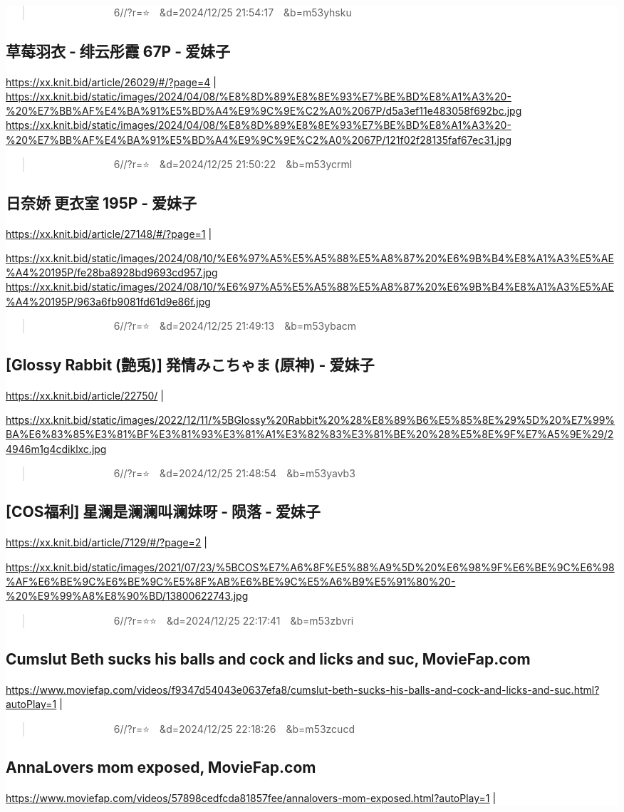 
>　　　　　　　　6//?r=⭐　&d=2024/12/25 21:54:17　&b=m53yhsku
## 草莓羽衣 - 绯云彤霞 67P - 爱妹子
https://xx.knit.bid/article/26029/#/?page=4
|
https://xx.knit.bid/static/images/2024/04/08/%E8%8D%89%E8%8E%93%E7%BE%BD%E8%A1%A3%20-%20%E7%BB%AF%E4%BA%91%E5%BD%A4%E9%9C%9E%C2%A0%2067P/d5a3ef11e483058f692bc.jpg
https://xx.knit.bid/static/images/2024/04/08/%E8%8D%89%E8%8E%93%E7%BE%BD%E8%A1%A3%20-%20%E7%BB%AF%E4%BA%91%E5%BD%A4%E9%9C%9E%C2%A0%2067P/121f02f28135faf67ec31.jpg

>　　　　　　　　6//?r=⭐　&d=2024/12/25 21:50:22　&b=m53ycrml
## 日奈娇 更衣室 195P - 爱妹子
https://xx.knit.bid/article/27148/#/?page=1
|

https://xx.knit.bid/static/images/2024/08/10/%E6%97%A5%E5%A5%88%E5%A8%87%20%E6%9B%B4%E8%A1%A3%E5%AE%A4%20195P/fe28ba8928bd9693cd957.jpg
https://xx.knit.bid/static/images/2024/08/10/%E6%97%A5%E5%A5%88%E5%A8%87%20%E6%9B%B4%E8%A1%A3%E5%AE%A4%20195P/963a6fb9081fd61d9e86f.jpg

>　　　　　　　　6//?r=⭐　&d=2024/12/25 21:49:13　&b=m53ybacm
## [Glossy Rabbit (艶兎)] 発情みこちゃま (原神) - 爱妹子
https://xx.knit.bid/article/22750/
|

https://xx.knit.bid/static/images/2022/12/11/%5BGlossy%20Rabbit%20%28%E8%89%B6%E5%85%8E%29%5D%20%E7%99%BA%E6%83%85%E3%81%BF%E3%81%93%E3%81%A1%E3%82%83%E3%81%BE%20%28%E5%8E%9F%E7%A5%9E%29/24946m1g4cdiklxc.jpg

>　　　　　　　　6//?r=⭐　&d=2024/12/25 21:48:54　&b=m53yavb3
## [COS福利] 星澜是澜澜叫澜妹呀 - 陨落 - 爱妹子
https://xx.knit.bid/article/7129/#/?page=2
|

https://xx.knit.bid/static/images/2021/07/23/%5BCOS%E7%A6%8F%E5%88%A9%5D%20%E6%98%9F%E6%BE%9C%E6%98%AF%E6%BE%9C%E6%BE%9C%E5%8F%AB%E6%BE%9C%E5%A6%B9%E5%91%80%20-%20%E9%99%A8%E8%90%BD/13800622743.jpg

>　　　　　　　　6//?r=⭐⭐　&d=2024/12/25 22:17:41　&b=m53zbvri
## Cumslut Beth sucks his balls and cock and licks and suc, MovieFap.com
https://www.moviefap.com/videos/f9347d54043e0637efa8/cumslut-beth-sucks-his-balls-and-cock-and-licks-and-suc.html?autoPlay=1
|

>　　　　　　　　6//?r=⭐　&d=2024/12/25 22:18:26　&b=m53zcucd
## AnnaLovers mom exposed, MovieFap.com
https://www.moviefap.com/videos/57898cedfcda81857fee/annalovers-mom-exposed.html?autoPlay=1
|
